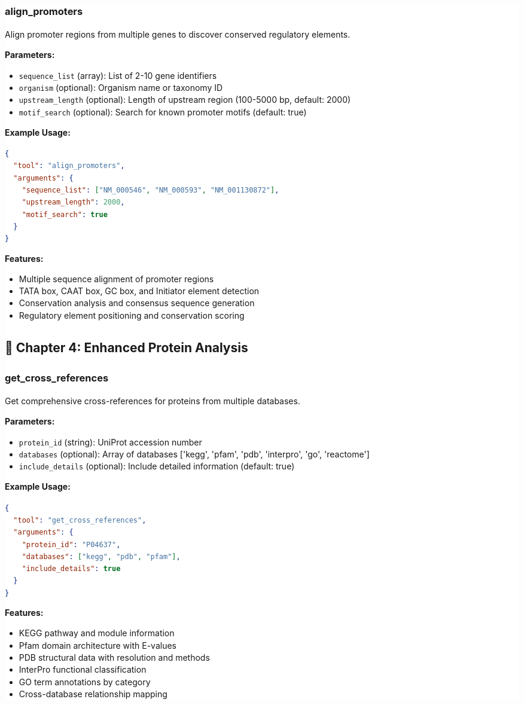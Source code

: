 ### align_promoters

Align promoter regions from multiple genes to discover conserved regulatory elements.

**Parameters:**
- `sequence_list` (array): List of 2-10 gene identifiers
- `organism` (optional): Organism name or taxonomy ID
- `upstream_length` (optional): Length of upstream region (100-5000 bp, default: 2000)
- `motif_search` (optional): Search for known promoter motifs (default: true)

**Example Usage:**
```json
{
  "tool": "align_promoters",
  "arguments": {
    "sequence_list": ["NM_000546", "NM_000593", "NM_001130872"],
    "upstream_length": 2000,
    "motif_search": true
  }
}
```

**Features:**
- Multiple sequence alignment of promoter regions
- TATA box, CAAT box, GC box, and Initiator element detection
- Conservation analysis and consensus sequence generation
- Regulatory element positioning and conservation scoring

## 🧪 Chapter 4: Enhanced Protein Analysis

### get_cross_references

Get comprehensive cross-references for proteins from multiple databases.

**Parameters:**
- `protein_id` (string): UniProt accession number
- `databases` (optional): Array of databases ['kegg', 'pfam', 'pdb', 'interpro', 'go', 'reactome']
- `include_details` (optional): Include detailed information (default: true)

**Example Usage:**
```json
{
  "tool": "get_cross_references",
  "arguments": {
    "protein_id": "P04637",
    "databases": ["kegg", "pdb", "pfam"],
    "include_details": true
  }
}
```

**Features:**
- KEGG pathway and module information
- Pfam domain architecture with E-values
- PDB structural data with resolution and methods
- InterPro functional classification
- GO term annotations by category
- Cross-database relationship mapping

